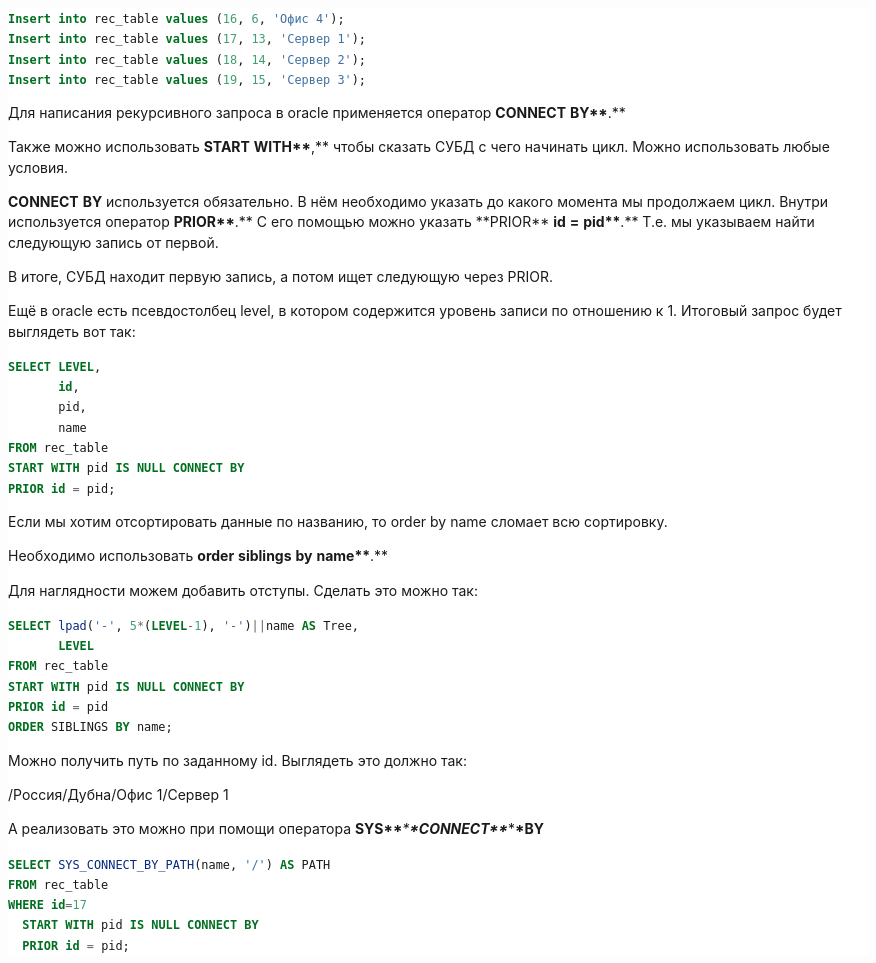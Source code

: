 ```sql
Insert into rec_table values (16, 6, 'Офис 4');
Insert into rec_table values (17, 13, 'Сервер 1');
Insert into rec_table values (18, 14, 'Сервер 2');
Insert into rec_table values (19, 15, 'Сервер 3');
```

Для написания рекурсивного запроса в oracle применяется оператор **CONNECT** **BY\*\***.\*\*

Также можно использовать **START** **WITH\*\***,\*\* чтобы сказать СУБД с чего начинать цикл. Можно использовать любые условия.

**CONNECT** **BY** используется обязательно. В нём необходимо указать до какого момента мы продолжаем цикл. Внутри используется оператор **PRIOR\*\***.** С его помощью можно указать **PRIOR\*\* **id** **=** **pid\*\***.\*\* Т.е. мы указываем найти следующую запись от первой.

В итоге, СУБД находит первую запись, а потом ищет следующую через PRIOR.

Ещё в oracle есть псевдостолбец level, в котором содержится уровень записи по отношению к 1. Итоговый запрос будет выглядеть вот так:

```sql
SELECT LEVEL,
       id,
       pid,
       name
FROM rec_table
START WITH pid IS NULL CONNECT BY
PRIOR id = pid;
```

Если мы хотим отсортировать данные по названию, то order by name сломает всю сортировку.

Необходимо использовать **order** **siblings** **by** **name\*\***.\*\*

Для наглядности можем добавить отступы. Сделать это можно так:

```sql
SELECT lpad('-', 5*(LEVEL-1), '-')||name AS Tree,
       LEVEL
FROM rec_table
START WITH pid IS NULL CONNECT BY
PRIOR id = pid
ORDER SIBLINGS BY name;
```

Можно получить путь по заданному id. Выглядеть это должно так:

/Россия/Дубна/Офис 1/Сервер 1

А реализовать это можно при помощи оператора **SYS\*\***_\***\*CONNECT\*\***_\***\*BY**

```sql
SELECT SYS_CONNECT_BY_PATH(name, '/') AS PATH
FROM rec_table
WHERE id=17
  START WITH pid IS NULL CONNECT BY
  PRIOR id = pid;
```
